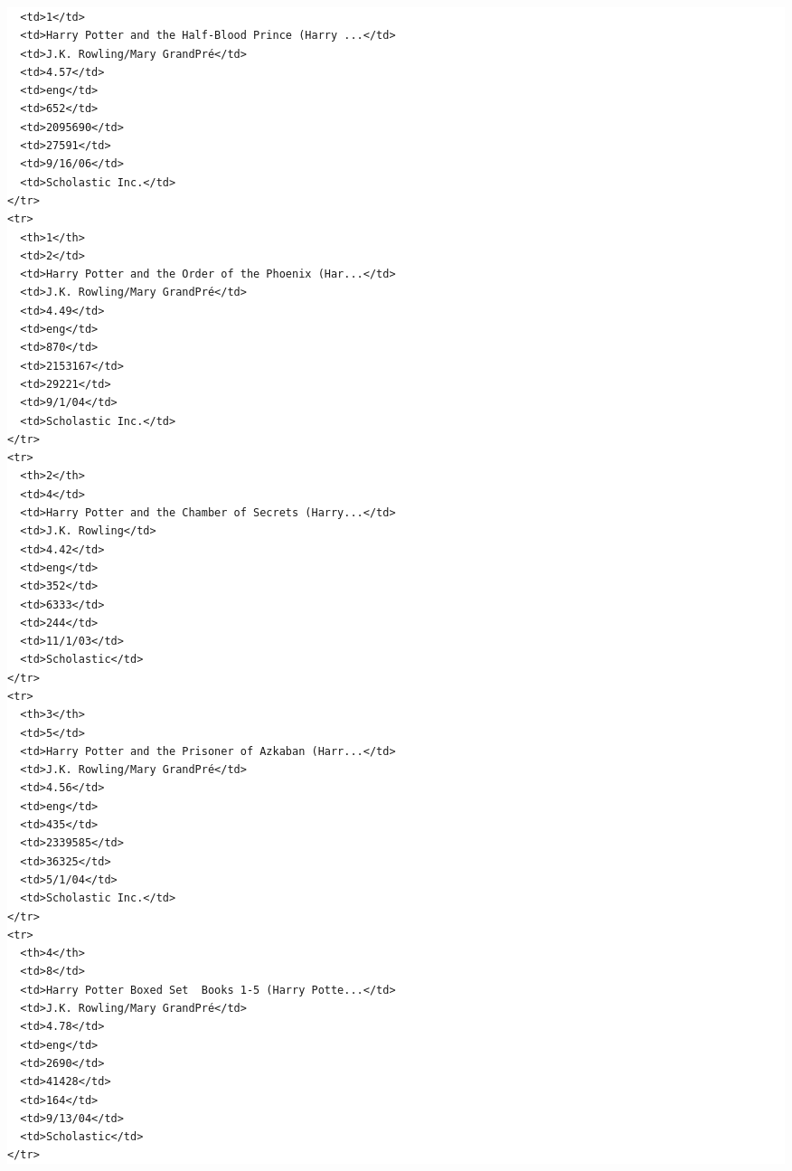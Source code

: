       <td>1</td>
      <td>Harry Potter and the Half-Blood Prince (Harry ...</td>
      <td>J.K. Rowling/Mary GrandPré</td>
      <td>4.57</td>
      <td>eng</td>
      <td>652</td>
      <td>2095690</td>
      <td>27591</td>
      <td>9/16/06</td>
      <td>Scholastic Inc.</td>
    </tr>
    <tr>
      <th>1</th>
      <td>2</td>
      <td>Harry Potter and the Order of the Phoenix (Har...</td>
      <td>J.K. Rowling/Mary GrandPré</td>
      <td>4.49</td>
      <td>eng</td>
      <td>870</td>
      <td>2153167</td>
      <td>29221</td>
      <td>9/1/04</td>
      <td>Scholastic Inc.</td>
    </tr>
    <tr>
      <th>2</th>
      <td>4</td>
      <td>Harry Potter and the Chamber of Secrets (Harry...</td>
      <td>J.K. Rowling</td>
      <td>4.42</td>
      <td>eng</td>
      <td>352</td>
      <td>6333</td>
      <td>244</td>
      <td>11/1/03</td>
      <td>Scholastic</td>
    </tr>
    <tr>
      <th>3</th>
      <td>5</td>
      <td>Harry Potter and the Prisoner of Azkaban (Harr...</td>
      <td>J.K. Rowling/Mary GrandPré</td>
      <td>4.56</td>
      <td>eng</td>
      <td>435</td>
      <td>2339585</td>
      <td>36325</td>
      <td>5/1/04</td>
      <td>Scholastic Inc.</td>
    </tr>
    <tr>
      <th>4</th>
      <td>8</td>
      <td>Harry Potter Boxed Set  Books 1-5 (Harry Potte...</td>
      <td>J.K. Rowling/Mary GrandPré</td>
      <td>4.78</td>
      <td>eng</td>
      <td>2690</td>
      <td>41428</td>
      <td>164</td>
      <td>9/13/04</td>
      <td>Scholastic</td>
    </tr>
  </tbody>